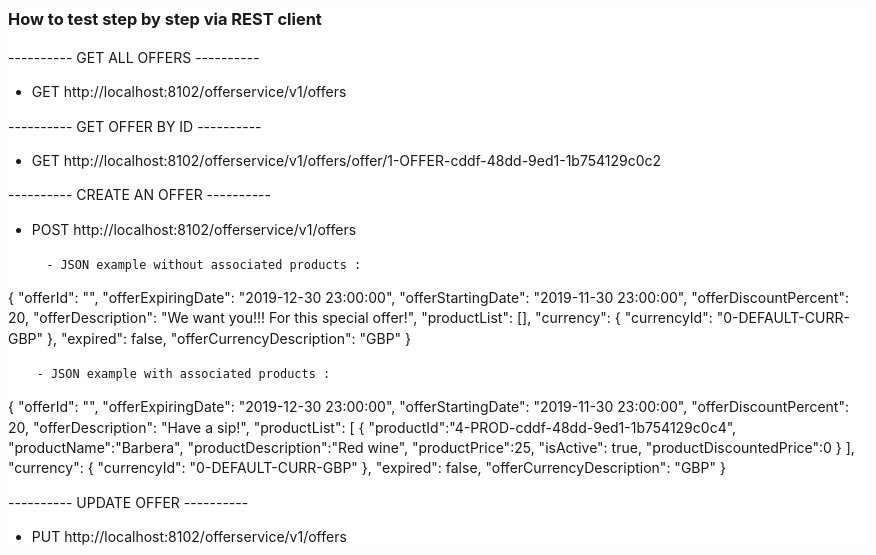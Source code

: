### How to test step by step via REST client 

---------- GET ALL OFFERS ----------
* GET http://localhost:8102/offerservice/v1/offers

---------- GET OFFER BY ID ----------
* GET http://localhost:8102/offerservice/v1/offers/offer/1-OFFER-cddf-48dd-9ed1-1b754129c0c2

---------- CREATE AN OFFER ----------
* POST http://localhost:8102/offerservice/v1/offers

		- JSON example without associated products :
{
   "offerId": "",
   "offerExpiringDate": "2019-12-30 23:00:00",
   "offerStartingDate": "2019-11-30 23:00:00",
   "offerDiscountPercent": 20,
   "offerDescription": "We want you!!! For this special offer!",
   "productList": [],
   "currency": {
       "currencyId": "0-DEFAULT-CURR-GBP"
   },
   "expired": false,
   "offerCurrencyDescription": "GBP"
}

		- JSON example with associated products :
{
   "offerId": "",
   "offerExpiringDate": "2019-12-30 23:00:00",
   "offerStartingDate": "2019-11-30 23:00:00",
   "offerDiscountPercent": 20,
   "offerDescription": "Have a sip!",
   "productList": [
           {
           "productId":"4-PROD-cddf-48dd-9ed1-1b754129c0c4",
           "productName":"Barbera",
           "productDescription":"Red wine",
           "productPrice":25,
           "isActive": true,
           "productDiscountedPrice":0
           }
       ],
   "currency": {
       "currencyId": "0-DEFAULT-CURR-GBP"
   },
   "expired": false,
   "offerCurrencyDescription": "GBP"
}

---------- UPDATE OFFER ----------
* PUT http://localhost:8102/offerservice/v1/offers
